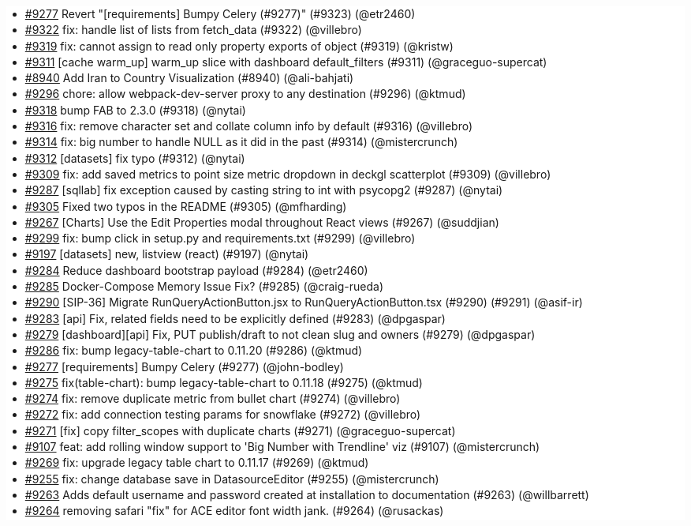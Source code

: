 - [#9277](https://github.com/apache/incubator-superset/pull/9277) Revert "[requirements] Bumpy Celery (#9277)" (#9323) (@etr2460)
- [#9322](https://github.com/apache/incubator-superset/pull/9322) fix: handle list of lists from fetch_data (#9322) (@villebro)
- [#9319](https://github.com/apache/incubator-superset/pull/9319) fix: cannot assign to read only property exports of object (#9319) (@kristw)
- [#9311](https://github.com/apache/incubator-superset/pull/9311) [cache warm_up] warm_up slice with dashboard default_filters (#9311) (@graceguo-supercat)
- [#8940](https://github.com/apache/incubator-superset/pull/8940) Add Iran to Country Visualization (#8940) (@ali-bahjati)
- [#9296](https://github.com/apache/incubator-superset/pull/9296) chore: allow webpack-dev-server proxy to any destination (#9296) (@ktmud)
- [#9318](https://github.com/apache/incubator-superset/pull/9318) bump FAB to 2.3.0 (#9318) (@nytai)
- [#9316](https://github.com/apache/incubator-superset/pull/9316) fix: remove character set and collate column info by default (#9316) (@villebro)
- [#9314](https://github.com/apache/incubator-superset/pull/9314) fix: big number to handle NULL as it did in the past (#9314) (@mistercrunch)
- [#9312](https://github.com/apache/incubator-superset/pull/9312) [datasets] fix typo (#9312) (@nytai)
- [#9309](https://github.com/apache/incubator-superset/pull/9309) fix: add saved metrics to point size metric dropdown in deckgl scatterplot (#9309) (@villebro)
- [#9287](https://github.com/apache/incubator-superset/pull/9287) [sqllab] fix exception caused by casting string to int with psycopg2 (#9287) (@nytai)
- [#9305](https://github.com/apache/incubator-superset/pull/9305) Fixed two typos in the README (#9305) (@mfharding)
- [#9267](https://github.com/apache/incubator-superset/pull/9267) [Charts] Use the Edit Properties modal throughout React views (#9267) (@suddjian)
- [#9299](https://github.com/apache/incubator-superset/pull/9299) fix: bump click in setup.py and requirements.txt (#9299) (@villebro)
- [#9197](https://github.com/apache/incubator-superset/pull/9197) [datasets] new, listview (react) (#9197) (@nytai)
- [#9284](https://github.com/apache/incubator-superset/pull/9284) Reduce dashboard bootstrap payload (#9284) (@etr2460)
- [#9285](https://github.com/apache/incubator-superset/pull/9285) Docker-Compose Memory Issue Fix? (#9285) (@craig-rueda)
- [#9290](https://github.com/apache/incubator-superset/pull/9290) [SIP-36] Migrate RunQueryActionButton.jsx to RunQueryActionButton.tsx (#9290) (#9291) (@asif-ir)
- [#9283](https://github.com/apache/incubator-superset/pull/9283) [api] Fix, related fields need to be explicitly defined (#9283) (@dpgaspar)
- [#9279](https://github.com/apache/incubator-superset/pull/9279) [dashboard][api] Fix, PUT publish/draft to not clean slug and owners (#9279) (@dpgaspar)
- [#9286](https://github.com/apache/incubator-superset/pull/9286) fix: bump legacy-table-chart to 0.11.20 (#9286) (@ktmud)
- [#9277](https://github.com/apache/incubator-superset/pull/9277) [requirements] Bumpy Celery (#9277) (@john-bodley)
- [#9275](https://github.com/apache/incubator-superset/pull/9275) fix(table-chart): bump legacy-table-chart to 0.11.18 (#9275) (@ktmud)
- [#9274](https://github.com/apache/incubator-superset/pull/9274) fix: remove duplicate metric from bullet chart (#9274) (@villebro)
- [#9272](https://github.com/apache/incubator-superset/pull/9272) fix: add connection testing params for snowflake (#9272) (@villebro)
- [#9271](https://github.com/apache/incubator-superset/pull/9271) [fix] copy filter_scopes with duplicate charts (#9271) (@graceguo-supercat)
- [#9107](https://github.com/apache/incubator-superset/pull/9107) feat: add rolling window support to 'Big Number with Trendline' viz (#9107) (@mistercrunch)
- [#9269](https://github.com/apache/incubator-superset/pull/9269) fix: upgrade legacy table chart to 0.11.17 (#9269) (@ktmud)
- [#9255](https://github.com/apache/incubator-superset/pull/9255) fix: change database save in DatasourceEditor (#9255) (@mistercrunch)
- [#9263](https://github.com/apache/incubator-superset/pull/9263) Adds default username and password created at installation to documentation (#9263) (@willbarrett)
- [#9264](https://github.com/apache/incubator-superset/pull/9264) removing safari "fix" for ACE editor font width jank. (#9264) (@rusackas)